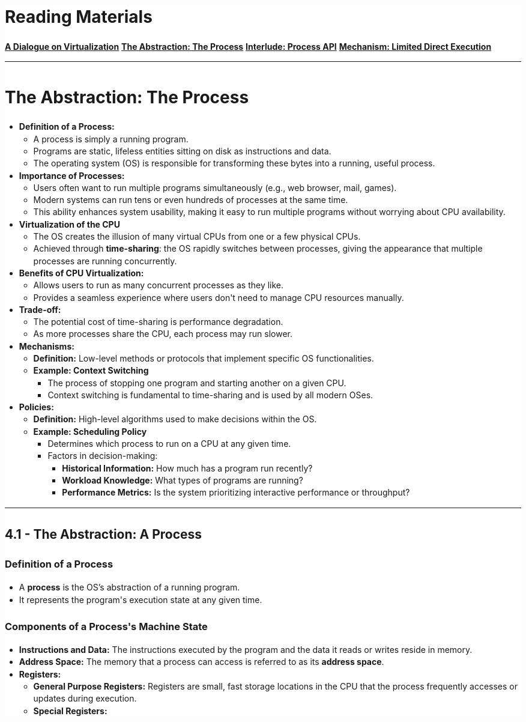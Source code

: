 # Reading Materials

[**A Dialogue on Virtualization**](https://pages.cs.wisc.edu/~remzi/OSTEP/dialogue-virtualization.pdf)
[**The Abstraction: The Process**](https://pages.cs.wisc.edu/~remzi/OSTEP/cpu-intro.pdf)
[**Interlude: Process API**](https://pages.cs.wisc.edu/~remzi/OSTEP/cpu-api.pdf)
[**Mechanism: Limited Direct Execution**](https://pages.cs.wisc.edu/~remzi/OSTEP/cpu-mechanisms.pdf)

---
# The Abstraction: The Process
- **Definition of a Process:**
	- A process is simply a running program.
	- Programs are static, lifeless entities sitting on disk as instructions and data.
	- The operating system (OS) is responsible for transforming these bytes into a running, useful process.
- **Importance of Processes:**
    - Users often want to run multiple programs simultaneously (e.g., web browser, mail, games).
    - Modern systems can run tens or even hundreds of processes at the same time.
    - This ability enhances system usability, making it easy to run multiple programs without worrying about CPU availability.
- **Virtualization of the CPU**    
    - The OS creates the illusion of many virtual CPUs from one or a few physical CPUs.
    - Achieved through **time-sharing**: the OS rapidly switches between processes, giving the appearance that multiple processes are running concurrently.
- **Benefits of CPU Virtualization:**
    - Allows users to run as many concurrent processes as they like.
    - Provides a seamless experience where users don't need to manage CPU resources manually.
- **Trade-off:** 
    - The potential cost of time-sharing is performance degradation.
    - As more processes share the CPU, each process may run slower.
- **Mechanisms:**
    - **Definition:** Low-level methods or protocols that implement specific OS functionalities.
    - **Example: Context Switching**
        - The process of stopping one program and starting another on a given CPU.
        - Context switching is fundamental to time-sharing and is used by all modern OSes.
- **Policies:**
    - **Definition:** High-level algorithms used to make decisions within the OS.
    - **Example: Scheduling Policy**
        - Determines which process to run on a CPU at any given time.
        - Factors in decision-making:
            - **Historical Information:** How much has a program run recently?
            - **Workload Knowledge:** What types of programs are running?
            - **Performance Metrics:** Is the system prioritizing interactive performance or throughput?
---
## 4.1 - The Abstraction: A Process
### Definition of a Process
- A **process** is the OS’s abstraction of a running program.
- It represents the program's execution state at any given time.
### Components of a Process's Machine State
-  **Instructions and Data:** The instructions executed by the program and the data it reads or writes reside in memory.
- **Address Space:** The memory that a process can access is referred to as its **address space**.
- **Registers:**
    - **General Purpose Registers:** Registers are small, fast storage locations in the CPU that the process frequently accesses or updates during execution.
    - **Special Registers:**